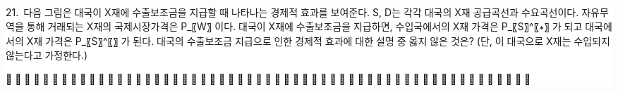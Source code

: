 


21.  다음 그림은 대국이 X재에 수출보조금을 지급할 때 나타나는 경제적 효과를 보여준다. S, D는 각각 대국의 X재 공급곡선과 수요곡선이다. 자유무역을 통해 거래되는 X재의 국제시장가격은 P_〖W〗 이다. 대국이 X재에 수출보조금을 지급하면, 수입국에서의 X재 가격은 P_〖S〗^〖∗〗 가 되고 대국에서의 X재 가격은 P_〖S〗^〖〗 가 된다. 대국의 수출보조금 지급으로 인한 경제적 효과에 대한 설명 중 옳지 않은 것은? (단, 이 대국으로 X재는 수입되지 않는다고 가정한다.)



























































